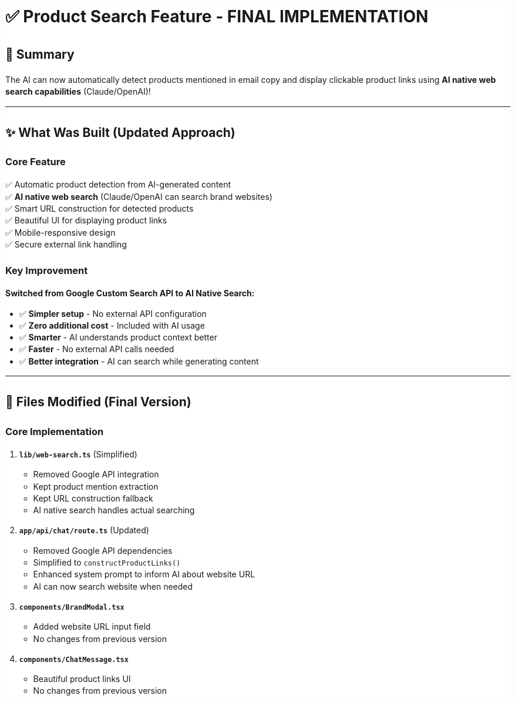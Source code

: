 # ✅ Product Search Feature - FINAL IMPLEMENTATION

## 🎉 Summary

The AI can now automatically detect products mentioned in email copy and display clickable product links using **AI native web search capabilities** (Claude/OpenAI)!

---

## ✨ What Was Built (Updated Approach)

### Core Feature
✅ Automatic product detection from AI-generated content  
✅ **AI native web search** (Claude/OpenAI can search brand websites)  
✅ Smart URL construction for detected products  
✅ Beautiful UI for displaying product links  
✅ Mobile-responsive design  
✅ Secure external link handling  

### Key Improvement
**Switched from Google Custom Search API to AI Native Search:**
- ✅ **Simpler setup** - No external API configuration
- ✅ **Zero additional cost** - Included with AI usage
- ✅ **Smarter** - AI understands product context better
- ✅ **Faster** - No external API calls needed
- ✅ **Better integration** - AI can search while generating content

---

## 📁 Files Modified (Final Version)

### Core Implementation
1. **`lib/web-search.ts`** (Simplified)
   - Removed Google API integration
   - Kept product mention extraction
   - Kept URL construction fallback
   - AI native search handles actual searching

2. **`app/api/chat/route.ts`** (Updated)
   - Removed Google API dependencies
   - Simplified to `constructProductLinks()`
   - Enhanced system prompt to inform AI about website URL
   - AI can now search website when needed

3. **`components/BrandModal.tsx`**
   - Added website URL input field
   - No changes from previous version

4. **`components/ChatMessage.tsx`**
   - Beautiful product links UI
   - No changes from previous version
